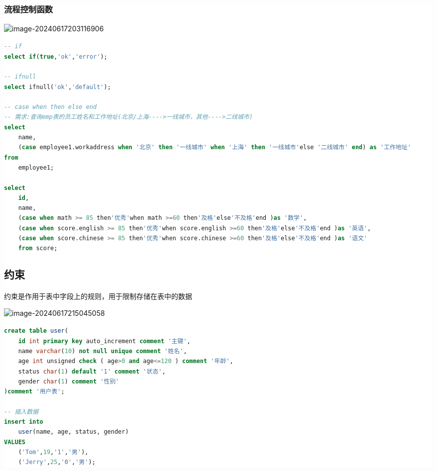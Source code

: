 ### 流程控制函数

![image-20240617203116906](C:\Users\19736\AppData\Roaming\Typora\typora-user-images\image-20240617203116906.png)

```sql
-- if
select if(true,'ok','error');

-- ifnull
select ifnull('ok','default');

-- case when then else end
-- 需求:查询emp表的员工姓名和工作地址(北京/上海---->一线城市，其他---->二线城市)
select
    name,
    (case employee1.workaddress when '北京' then '一线城市' when '上海' then '一线城市'else '二线城市' end) as '工作地址'
from
    employee1;

select
    id,
    name,
    (case when math >= 85 then'优秀'when math >=60 then'及格'else'不及格'end )as '数学',
    (case when score.english >= 85 then'优秀'when score.english >=60 then'及格'else'不及格'end )as '英语',
    (case when score.chinese >= 85 then'优秀'when score.chinese >=60 then'及格'else'不及格'end )as '语文'
    from score;
```

## 约束

约束是作用于表中字段上的规则，用于限制存储在表中的数据

![image-20240617215045058](C:\Users\19736\AppData\Roaming\Typora\typora-user-images\image-20240617215045058.png)

```sql
create table user(
    id int primary key auto_increment comment '主键',
    name varchar(10) not null unique comment '姓名',
    age int unsigned check ( age>0 and age<=120 ) comment '年龄',
    status char(1) default '1' comment '状态',
    gender char(1) comment '性别'
)comment '用户表';

-- 插入数据
insert into
    user(name, age, status, gender)
VALUES
    ('Tom',19,'1','男'),
    ('Jerry',25,'0','男'); 
```
